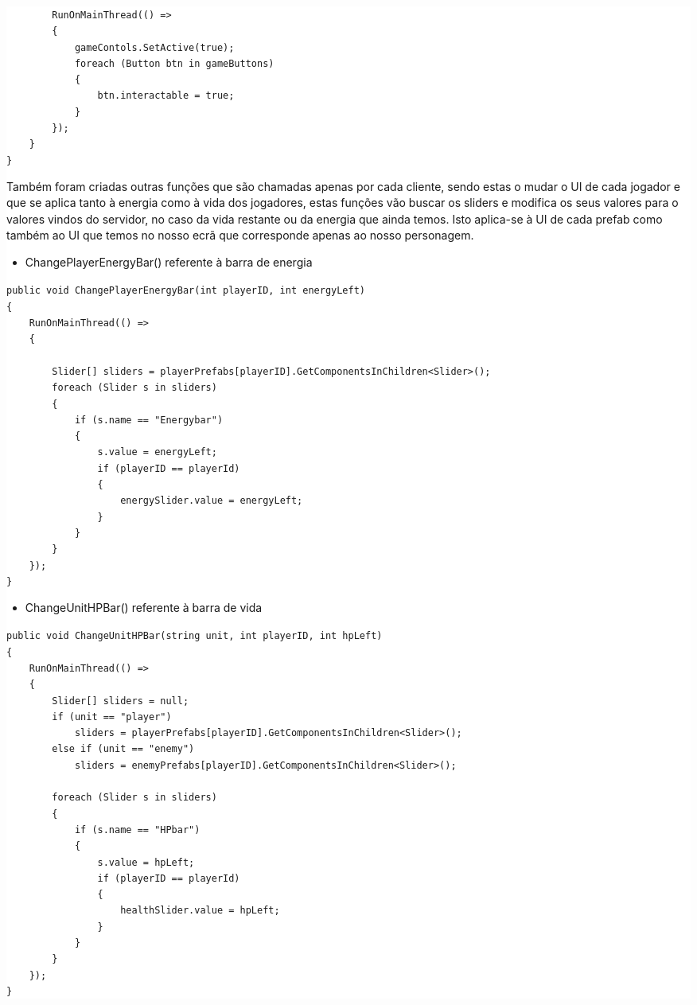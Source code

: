 ```
        RunOnMainThread(() =>
        {
            gameContols.SetActive(true);
            foreach (Button btn in gameButtons)
            {
                btn.interactable = true;
            }
        });
    }
}
```

Também foram criadas outras funções que são chamadas apenas por cada cliente, sendo estas o mudar o UI de cada jogador e que se aplica tanto à energia como à vida dos jogadores, estas funções vão buscar os sliders e modifica os seus valores para o valores vindos do servidor, no caso da vida restante ou da energia que ainda temos. Isto aplica-se à UI de cada prefab como também ao UI que temos no nosso ecrã que corresponde apenas ao nosso personagem.
- ChangePlayerEnergyBar() referente à barra de energia
```
public void ChangePlayerEnergyBar(int playerID, int energyLeft)
{
    RunOnMainThread(() =>
    {
        
        Slider[] sliders = playerPrefabs[playerID].GetComponentsInChildren<Slider>();
        foreach (Slider s in sliders)
        {
            if (s.name == "Energybar")
            {
                s.value = energyLeft;
                if (playerID == playerId)
                {
                    energySlider.value = energyLeft;
                }
            }
        }
    });
}
```
- ChangeUnitHPBar() referente à barra de vida
```
public void ChangeUnitHPBar(string unit, int playerID, int hpLeft)
{
    RunOnMainThread(() =>
    {
        Slider[] sliders = null;
        if (unit == "player")
            sliders = playerPrefabs[playerID].GetComponentsInChildren<Slider>();
        else if (unit == "enemy")
            sliders = enemyPrefabs[playerID].GetComponentsInChildren<Slider>();

        foreach (Slider s in sliders)
        {
            if (s.name == "HPbar")
            {
                s.value = hpLeft;
                if (playerID == playerId)
                {
                    healthSlider.value = hpLeft;
                }
            }
        }
    });
}
```